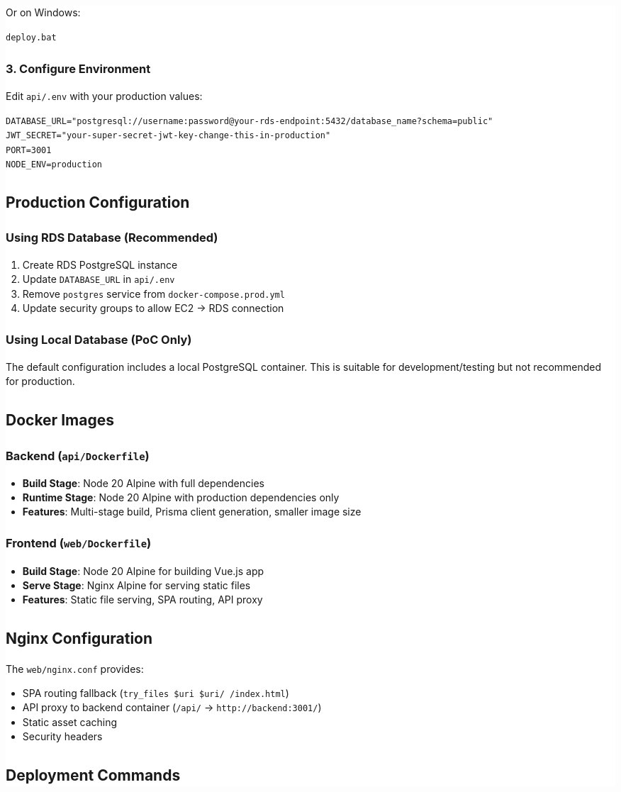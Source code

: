 Or on Windows:
```cmd
deploy.bat
```

### 3. Configure Environment

Edit `api/.env` with your production values:
```env
DATABASE_URL="postgresql://username:password@your-rds-endpoint:5432/database_name?schema=public"
JWT_SECRET="your-super-secret-jwt-key-change-this-in-production"
PORT=3001
NODE_ENV=production
```

## Production Configuration

### Using RDS Database (Recommended)

1. Create RDS PostgreSQL instance
2. Update `DATABASE_URL` in `api/.env`
3. Remove `postgres` service from `docker-compose.prod.yml`
4. Update security groups to allow EC2 → RDS connection

### Using Local Database (PoC Only)

The default configuration includes a local PostgreSQL container. This is suitable for development/testing but not recommended for production.

## Docker Images

### Backend (`api/Dockerfile`)
- **Build Stage**: Node 20 Alpine with full dependencies
- **Runtime Stage**: Node 20 Alpine with production dependencies only
- **Features**: Multi-stage build, Prisma client generation, smaller image size

### Frontend (`web/Dockerfile`)
- **Build Stage**: Node 20 Alpine for building Vue.js app
- **Serve Stage**: Nginx Alpine for serving static files
- **Features**: Static file serving, SPA routing, API proxy

## Nginx Configuration

The `web/nginx.conf` provides:
- SPA routing fallback (`try_files $uri $uri/ /index.html`)
- API proxy to backend container (`/api/` → `http://backend:3001/`)
- Static asset caching
- Security headers

## Deployment Commands
